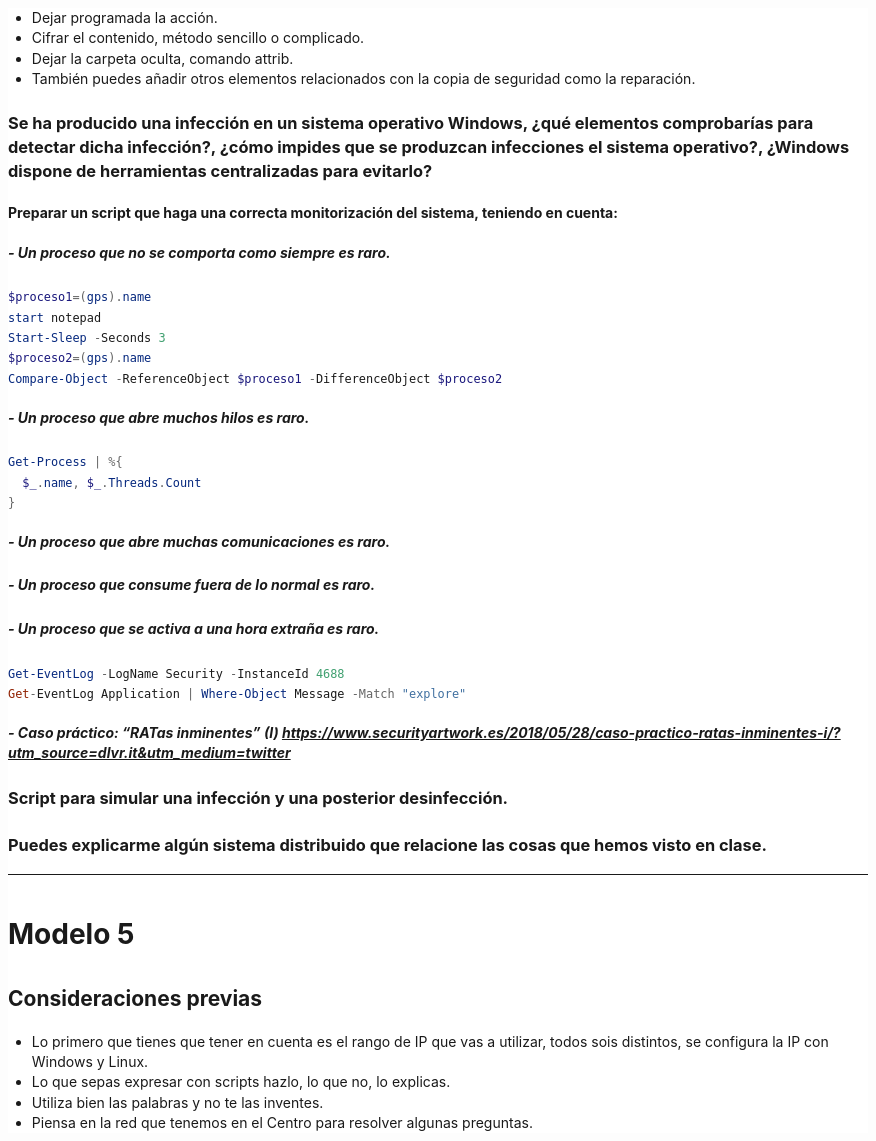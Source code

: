   - Dejar programada la acción.
  - Cifrar el contenido, método sencillo o complicado.
  - Dejar la carpeta oculta, comando attrib.
  - También puedes añadir otros elementos relacionados con la copia de seguridad como la reparación.
### Se ha producido una infección en un sistema operativo Windows, ¿qué elementos comprobarías para detectar dicha infección?, ¿cómo impides que se produzcan infecciones el sistema operativo?, ¿Windows dispone de herramientas centralizadas para evitarlo?
#### Preparar un script que haga una correcta monitorización del sistema, teniendo en cuenta:
##### - Un proceso que no se comporta como siempre es raro.
```PowerShell
$proceso1=(gps).name
start notepad
Start-Sleep -Seconds 3
$proceso2=(gps).name
Compare-Object -ReferenceObject $proceso1 -DifferenceObject $proceso2
  ```
 ##### - Un proceso que abre muchos hilos es raro.
  ```PowerShell
  Get-Process | %{
    $_.name, $_.Threads.Count
}
  ```
 ##### - Un proceso que abre muchas comunicaciones es raro.
 ##### - Un proceso que consume fuera de lo normal es raro.
 ##### - Un proceso que se activa a una hora extraña es raro.
  ```PowerShell
  Get-EventLog -LogName Security -InstanceId 4688
  Get-EventLog Application | Where-Object Message -Match "explore" 
  ```
 ##### - Caso práctico: “RATas inminentes” (I) https://www.securityartwork.es/2018/05/28/caso-practico-ratas-inminentes-i/?utm_source=dlvr.it&utm_medium=twitter
### Script para simular una infección y una posterior desinfección.
### Puedes explicarme algún sistema distribuido que relacione las cosas que hemos visto en clase.

-----------------

# Modelo 5

## Consideraciones previas
- Lo primero que tienes que tener en cuenta es el rango de IP que vas a utilizar, todos sois distintos, se configura la IP con Windows y Linux.
- Lo que sepas expresar con scripts hazlo, lo que no, lo explicas.
- Utiliza bien las palabras y no te las inventes.
- Piensa en la red que tenemos en el Centro para resolver algunas preguntas.
